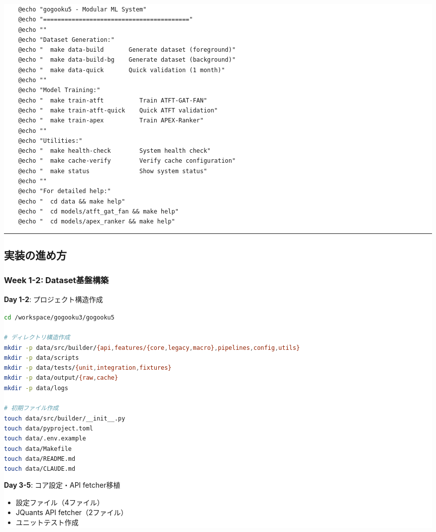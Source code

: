```
	@echo "gogooku5 - Modular ML System"
	@echo "========================================="
	@echo ""
	@echo "Dataset Generation:"
	@echo "  make data-build       Generate dataset (foreground)"
	@echo "  make data-build-bg    Generate dataset (background)"
	@echo "  make data-quick       Quick validation (1 month)"
	@echo ""
	@echo "Model Training:"
	@echo "  make train-atft          Train ATFT-GAT-FAN"
	@echo "  make train-atft-quick    Quick ATFT validation"
	@echo "  make train-apex          Train APEX-Ranker"
	@echo ""
	@echo "Utilities:"
	@echo "  make health-check        System health check"
	@echo "  make cache-verify        Verify cache configuration"
	@echo "  make status              Show system status"
	@echo ""
	@echo "For detailed help:"
	@echo "  cd data && make help"
	@echo "  cd models/atft_gat_fan && make help"
	@echo "  cd models/apex_ranker && make help"
```

---

## 実装の進め方

### Week 1-2: Dataset基盤構築

**Day 1-2**: プロジェクト構造作成
```bash
cd /workspace/gogooku3/gogooku5

# ディレクトリ構造作成
mkdir -p data/src/builder/{api,features/{core,legacy,macro},pipelines,config,utils}
mkdir -p data/scripts
mkdir -p data/tests/{unit,integration,fixtures}
mkdir -p data/output/{raw,cache}
mkdir -p data/logs

# 初期ファイル作成
touch data/src/builder/__init__.py
touch data/pyproject.toml
touch data/.env.example
touch data/Makefile
touch data/README.md
touch data/CLAUDE.md
```

**Day 3-5**: コア設定・API fetcher移植
- 設定ファイル（4ファイル）
- JQuants API fetcher（2ファイル）
- ユニットテスト作成
